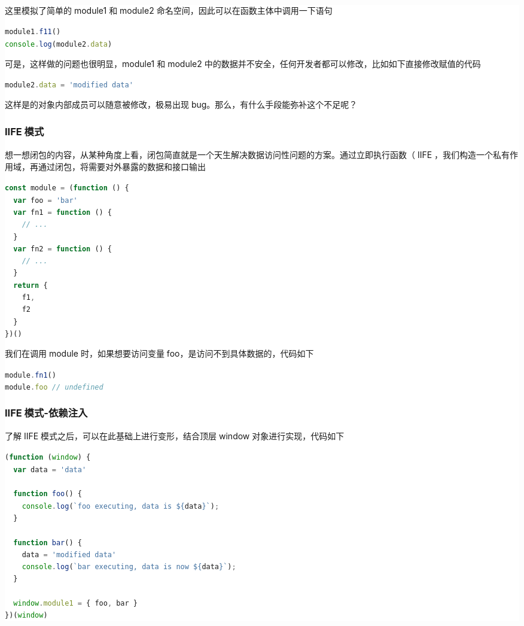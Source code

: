 这里模拟了简单的 module1 和 module2 命名空间，因此可以在函数主体中调用一下语句

```js
module1.f11()
console.log(module2.data)
```

可是，这样做的问题也很明显，module1 和 module2 中的数据并不安全，任何开发者都可以修改，比如如下直接修改赋值的代码

```js
module2.data = 'modified data'
```

这样是的对象内部成员可以随意被修改，极易出现 bug。那么，有什么手段能弥补这个不足呢？

### IIFE 模式

想一想闭包的内容，从某种角度上看，闭包简直就是一个天生解决数据访问性问题的方案。通过立即执行函数（ IIFE ，我们构造一个私有作用域，再通过闭包，将需要对外暴露的数据和接口输出

```js
const module = (function () {
  var foo = 'bar'
  var fn1 = function () {
    // ...
  }
  var fn2 = function () {
    // ...
  }
  return {
    f1,
    f2
  }
})()
```

我们在调用 module 时，如果想要访问变量 foo，是访问不到具体数据的，代码如下

```js
module.fn1()
module.foo // undefined
```

### IIFE 模式-依赖注入

了解 IIFE 模式之后，可以在此基础上进行变形，结合顶层 window 对象进行实现，代码如下

```js
(function (window) {
  var data = 'data'

  function foo() {
    console.log(`foo executing, data is ${data}`);
  }

  function bar() {
    data = 'modified data'
    console.log(`bar executing, data is now ${data}`);
  }

  window.module1 = { foo, bar }
})(window)
```
